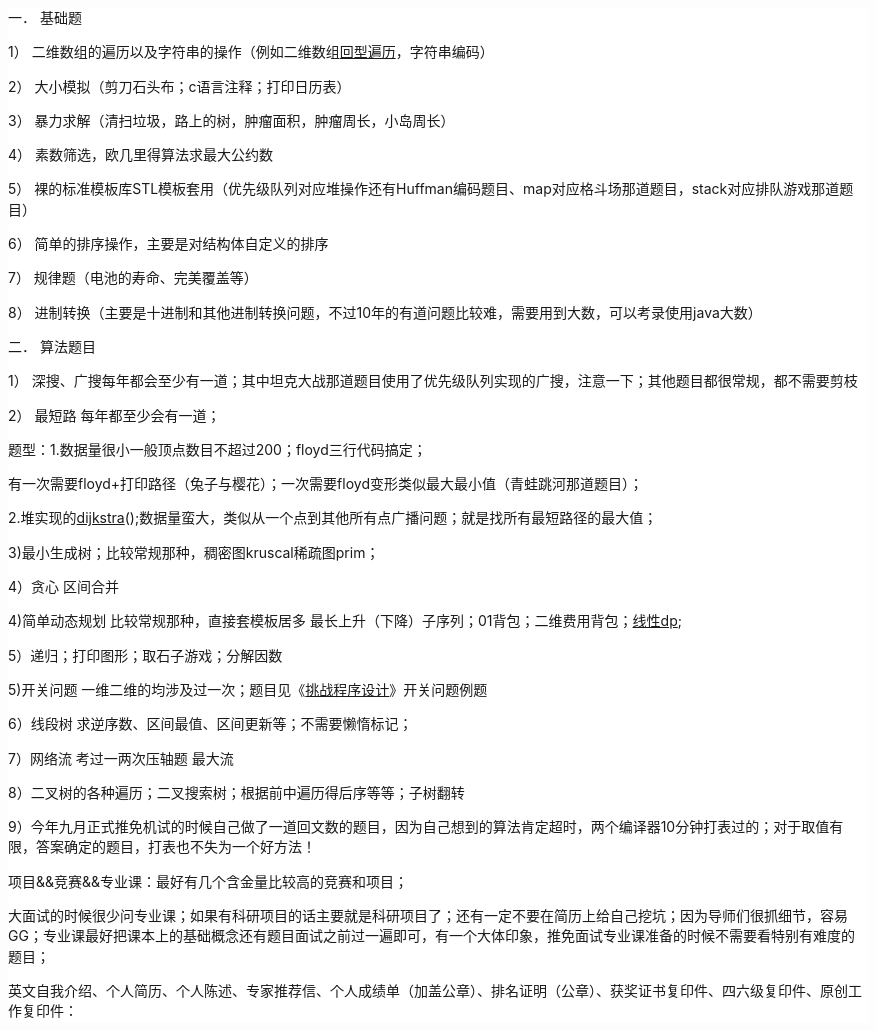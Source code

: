一． 基础题

1） 二维数组的遍历以及字符串的操作（例如二维数组[回型遍历](https://www.zhihu.com/search?q=%E5%9B%9E%E5%9E%8B%E9%81%8D%E5%8E%86&search_source=Entity&hybrid_search_source=Entity&hybrid_search_extra=%7B%22sourceType%22%3A%22answer%22%2C%22sourceId%22%3A245950683%7D)，字符串编码）

2） 大小模拟（剪刀石头布；c语言注释；打印日历表）

3） 暴力求解（清扫垃圾，路上的树，肿瘤面积，肿瘤周长，小岛周长）

4） 素数筛选，欧几里得算法求最大公约数

5） 裸的标准模板库STL模板套用（优先级队列对应堆操作还有Huffman编码题目、map对应格斗场那道题目，stack对应排队游戏那道题目）

6） 简单的排序操作，主要是对结构体自定义的排序

7） 规律题（电池的寿命、完美覆盖等）

8） 进制转换（主要是十进制和其他进制转换问题，不过10年的有道问题比较难，需要用到大数，可以考录使用java大数）

二． 算法题目

1） 深搜、广搜每年都会至少有一道；其中坦克大战那道题目使用了优先级队列实现的广搜，注意一下；其他题目都很常规，都不需要剪枝

2） 最短路 每年都至少会有一道；

题型：1.数据量很小一般顶点数目不超过200；floyd三行代码搞定；

有一次需要floyd+打印路径（兔子与樱花）；一次需要floyd变形类似最大最小值（青蛙跳河那道题目）；

2.堆实现的[dijkstra](https://www.zhihu.com/search?q=dijkstra&search_source=Entity&hybrid_search_source=Entity&hybrid_search_extra=%7B%22sourceType%22%3A%22answer%22%2C%22sourceId%22%3A245950683%7D)();数据量蛮大，类似从一个点到其他所有点广播问题；就是找所有最短路径的最大值；

3)最小生成树；比较常规那种，稠密图kruscal稀疏图prim；

4）贪心 区间合并

4)简单动态规划 比较常规那种，直接套模板居多 最长上升（下降）子序列；01背包；二维费用背包；[线性dp](https://www.zhihu.com/search?q=%E7%BA%BF%E6%80%A7dp&search_source=Entity&hybrid_search_source=Entity&hybrid_search_extra=%7B%22sourceType%22%3A%22answer%22%2C%22sourceId%22%3A245950683%7D);

5）递归；打印图形；取石子游戏；分解因数

5)开关问题 一维二维的均涉及过一次；题目见《[挑战程序设计](https://www.zhihu.com/search?q=%E6%8C%91%E6%88%98%E7%A8%8B%E5%BA%8F%E8%AE%BE%E8%AE%A1&search_source=Entity&hybrid_search_source=Entity&hybrid_search_extra=%7B%22sourceType%22%3A%22answer%22%2C%22sourceId%22%3A245950683%7D)》开关问题例题

6）线段树 求逆序数、区间最值、区间更新等；不需要懒惰标记；

7）网络流 考过一两次压轴题 最大流

8）二叉树的各种遍历；二叉搜索树；根据前中遍历得后序等等；子树翻转

9）今年九月正式推免机试的时候自己做了一道回文数的题目，因为自己想到的算法肯定超时，两个编译器10分钟打表过的；对于取值有限，答案确定的题目，打表也不失为一个好方法！

项目&&竞赛&&专业课：最好有几个含金量比较高的竞赛和项目；

大面试的时候很少问专业课；如果有科研项目的话主要就是科研项目了；还有一定不要在简历上给自己挖坑；因为导师们很抓细节，容易GG；专业课最好把课本上的基础概念还有题目面试之前过一遍即可，有一个大体印象，推免面试专业课准备的时候不需要看特别有难度的题目；

英文自我介绍、个人简历、个人陈述、专家推荐信、个人成绩单（加盖公章）、排名证明（公章）、获奖证书复印件、四六级复印件、原创工作复印件：
